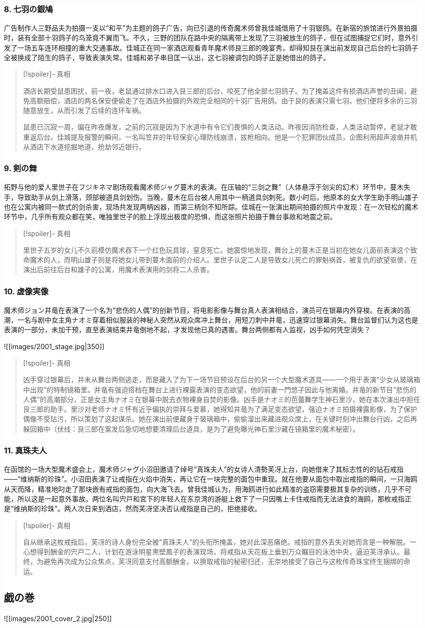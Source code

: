 ### 8. 七羽の銀鳩

广告制作人三野品夫为拍摄一支以“和平”为主题的鸽子广告，向已引退的传奇魔术师曾我佳城借用了十羽银鸽。在新宿的旅馆进行外景拍摄时，装有全部十羽鸽子的鸟笼竟不翼而飞。不久，三野的团队在路中央的隔离带上发现了三羽被放生的鸽子，但在试图捕捉它们时，意外引发了一场五车连环相撞的重大交通事故。佳城正在同一家酒店观看青年魔术师艮三郎的晚宴秀，却得知艮在演出前发现自己后台的七羽鸽子全被换成了陌生的鸽子，导致表演失常。佳城和弟子串目匡一认出，这七羽被调包的鸽子正是她借出的鸽子。

> [!spoiler]- 真相
> 
> 酒店长期受鼠患困扰，前一夜，老鼠通过排水口进入艮三郎的后台，咬死了他全部七羽鸽子。为了掩盖这件有损酒店声誉的丑闻，避免高额赔偿，酒店的两名保安便偷走了在酒店外拍摄的外观完全相同的十羽广告用鸽。由于艮的表演只需七羽，他们便将多余的三羽随意放生，从而引发了后续的连环车祸。
> 
> 鼠患已沉寂一周，偏在昨夜爆发，之前的沉寂是因为下水道中有令它们畏惧的人类活动。昨夜因消防检查，人类活动暂停，老鼠才敢重返后台。佳城提及报警的瞬间，一名叫笠井的年轻保安心理防线崩溃，拔枪相向。他是一个犯罪团伙成员，企图利用超声波凿井机从酒店下水道挖掘地道，抢劫邻近银行。

### 9. 剣の舞

拓野与他的爱人里世子在フジキネマ剧场观看魔术师ジャグ蔓木的表演。在压轴的“三剑之舞”（人体悬浮于剑尖的幻术）环节中，蔓木失手，导致助手从剑上滑落，颈部被道具剑划伤。当晚，蔓木在后台被人用其中一柄道具剑刺死。数小时后，他原本的女大学生助手明山雄子也在公寓内被同一款式的剑杀害，现场共发现两柄凶器，而第三柄剑不知所踪。佳城在一张演出期间拍摄的照片中发现：在一次轻松的魔术环节中，几乎所有观众都在笑，唯独里世子的脸上浮现出极度的恐惧，而这张照片拍摄于舞台事故和地震之前。

> [!spoiler]- 真相
> 
> 里世子五岁的女儿不久前模仿魔术吞下一个红色玩具球，窒息死亡。她震惊地发现，舞台上的蔓木正是当初在她女儿面前表演这个致命魔术的人，而明山雄子则是将她女儿带到蔓木面前的介绍人。里世子认定二人是导致女儿死亡的罪魁祸首，被复仇的欲望驱使，在演出后前往后台和雄子的公寓，用魔术表演用的剑将二人杀害。

### 10. 虚像実像

魔术师ジョン井竜在表演了一个名为“悲伤的人偶”的创新节目，将电影影像与舞台真人表演相结合，演员可在银幕内外穿梭。在表演的高潮，一名与剧中女主角ナオミ穿着相似服装的神秘人突然从观众席冲上舞台，用短刀刺中井竜，迅速穿过银幕消失。舞台监督们认为这也是表演的一部分，未加干预，直至表演结束井竜倒地不起，才发现他已真的遇害。舞台两侧都有人监视，凶手如何凭空消失？

![[images/2001_stage.jpg|350]]

> [!spoiler]- 真相
> 
> 凶手穿过银幕后，并未从舞台两侧逃走，而是藏入了为下一场节目预设在后台的另一个大型魔术道具——一个用于表演“少女从玻璃箱中出现”的特制镜箱里。井竜有强迫搭档在舞台上进行裸露表演的变态欲望，他的前妻一門悠子因此与他离婚。井竜的新节目“悲伤的人偶”的高潮部分，正是女主角ナオミ在银幕中脱去衣物裸身自焚的影像。凶手是ナオミ的芭蕾舞学生神石里沙，她在本次演出中担任艮三郎的助手。里沙对老师ナオミ怀有近乎偏执的崇拜与爱慕，她得知井竜为了满足变态欲望，强迫ナオミ拍摄裸露影像，为了保护偶像不受玷污，所以策划了这起谋杀。她在演出前便藏身于玻璃箱中，偷偷溜出来藏进观众席上，在关键时刻冲出舞台行凶，之后再躲回箱中（伏线：艮三郎在案发后急切地想要清理后台道具，是为了避免曝光神石里沙藏在镜箱里的魔术秘密）。

### 11. 真珠夫人

在函馆的一场大型魔术盛会上，魔术师ジャグ小沼田邀请了绰号“真珠夫人”的女诗人清勢芙冴上台，向她借来了其标志性的的钻石戒指——“维纳斯的珍珠”。小沼田表演了让戒指在火焰中消失，再让它在一块完整的面包中重现。就在他要从面包中取出戒指的瞬间，一只海鸥从天而降，精准地叼走了那块嵌有戒指的面包，向大海飞去。曾我佳城认为，用海鸥进行如此精准的盗窃需要极其复杂的训练，几乎不可能，所以这是一起意外事故。两位名叫宍戸和宮下的年轻人在东京湾的游艇上救下了一只因嘴上卡住戒指而无法进食的海鸥，那枚戒指正是“维纳斯的珍珠”。两人次日来到酒店，然而芙冴坚决否认戒指是自己的，拒绝接收。

> [!spoiler]- 真相
> 
> 自从继承这枚戒指后，芙冴的诗人身份完全被“真珠夫人”的头衔所掩盖，她对此深恶痛绝。戒指的意外丢失对她而言是一种解脱。一心想得到酬金的宍戸二人，计划在游泳明星黒壁鳳子的表演现场，将戒指从天花板上垂到万众瞩目的泳池中央，逼迫芙冴承认。最终，为避免再次成为公众焦点，芙冴同意支付高额酬金，以换取戒指的秘密归还，无奈地接受了自己与这枚传奇珠宝终生捆绑的命运。

## 戯の巻

![[images/2001_cover_2.jpg|250]]
